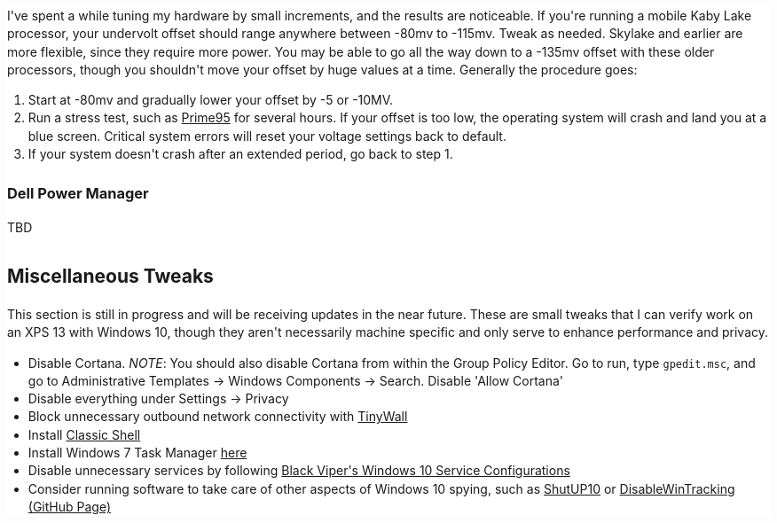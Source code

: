 I've spent a while tuning my hardware by small increments, and the results are noticeable. If you're running a mobile Kaby Lake processor, your undervolt offset should range anywhere between -80mv to -115mv. Tweak as needed. Skylake and earlier are more flexible, since they require more power. You may be able to go all the way down to a -135mv offset with these older processors, though you shouldn't move your offset by huge values at a time. Generally the procedure goes:

1. Start at -80mv and gradually lower your offset by -5 or -10MV.
2. Run a stress test, such as [Prime95](https://www.mersenne.org/download/) for several hours. If your offset is too low, the operating system will crash and land you at a blue screen. Critical system errors will reset your voltage settings back to default.
3. If your system doesn't crash after an extended period, go back to step 1.

### Dell Power Manager

TBD

## Miscellaneous Tweaks

This section is still in progress and will be receiving updates in the near future. These are small tweaks that I can verify work on an XPS 13 with Windows 10, though they aren't necessarily machine specific and only serve to enhance performance and privacy.

* Disable Cortana.
 *NOTE*: You should also disable Cortana from within the Group Policy Editor. Go to run, type `gpedit.msc`, and go to Administrative Templates -> Windows Components -> Search. Disable 'Allow Cortana'
* Disable everything under Settings -> Privacy
* Block unnecessary outbound network connectivity with [TinyWall](https://tinywall.pados.hu/)
* Install [Classic Shell](http://classicshell.net/)
* Install Windows 7 Task Manager [here](https://winaero.com/blog/get-classic-old-task-manager-in-windows-10/)
* Disable unnecessary services by following [Black Viper's Windows 10 Service Configurations](http://www.blackviper.com/service-configurations/black-vipers-windows-10-service-configurations/)
* Consider running software to take care of other aspects of Windows 10 spying, such as [ShutUP10](https://www.oo-software.com/en/shutup10) or [DisableWinTracking (GitHub Page)](https://github.com/10se1ucgo/DisableWinTracking/releases)
